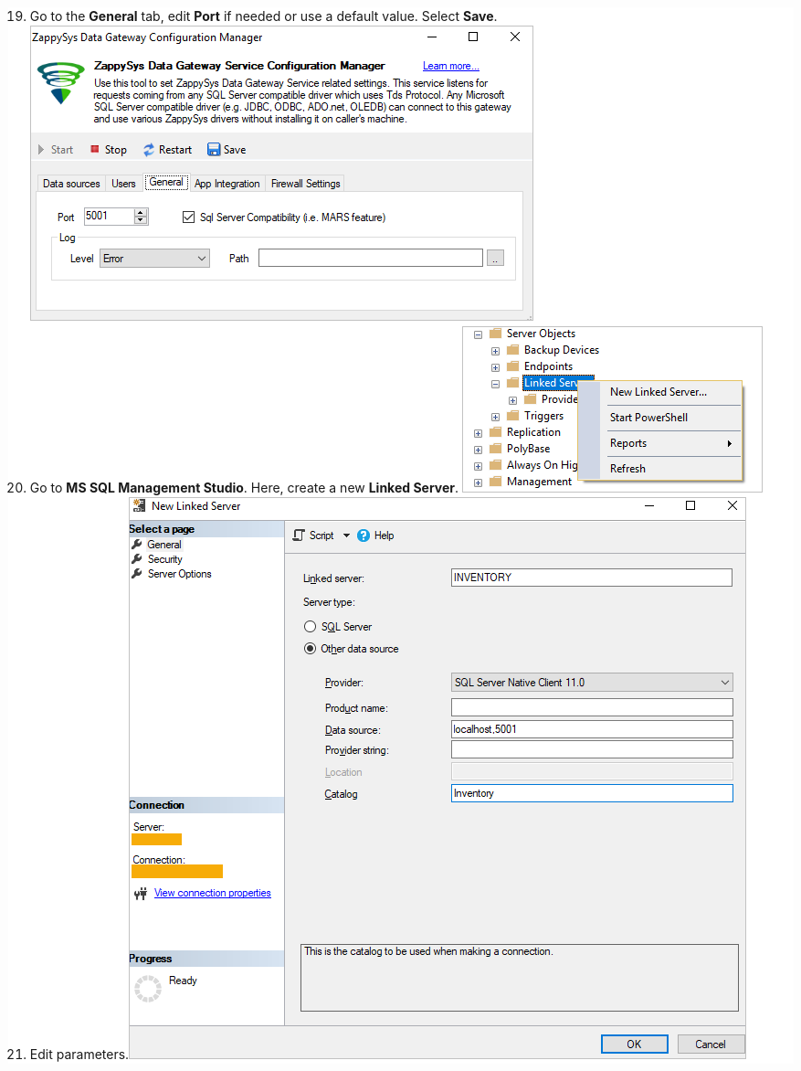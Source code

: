 19. Go to the **General** tab, edit **Port** if needed or use a default value. Select **Save**. ![image](img/Integrators_50.png) 
20. Go to **MS SQL Management Studio**. Here, create a new **Linked Server**. ![image](img/Integrators_51.png) 
21. Edit parameters.![image](img/Integrators_52.png) 